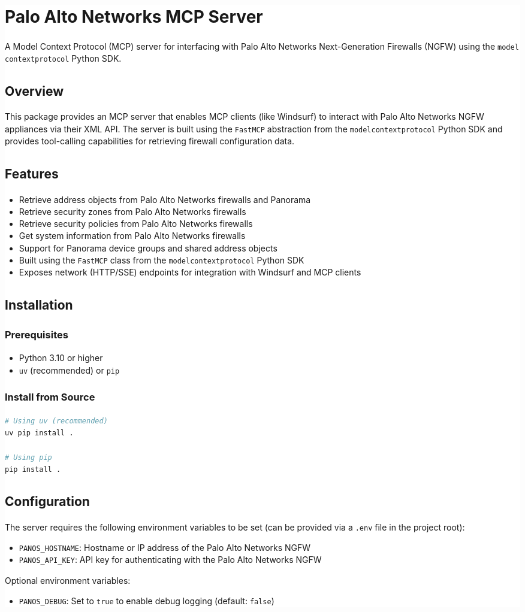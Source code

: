 # Palo Alto Networks MCP Server

A Model Context Protocol (MCP) server for interfacing with Palo Alto Networks Next-Generation Firewalls (NGFW) using the `modelcontextprotocol` Python SDK.

## Overview

This package provides an MCP server that enables MCP clients (like Windsurf) to interact with Palo Alto Networks NGFW appliances via their XML API. The server is built using the `FastMCP` abstraction from the `modelcontextprotocol` Python SDK and provides tool-calling capabilities for retrieving firewall configuration data.

## Features

- Retrieve address objects from Palo Alto Networks firewalls and Panorama
- Retrieve security zones from Palo Alto Networks firewalls
- Retrieve security policies from Palo Alto Networks firewalls
- Get system information from Palo Alto Networks firewalls
- Support for Panorama device groups and shared address objects
- Built using the `FastMCP` class from the `modelcontextprotocol` Python SDK
- Exposes network (HTTP/SSE) endpoints for integration with Windsurf and MCP clients

## Installation

### Prerequisites

- Python 3.10 or higher
- `uv` (recommended) or `pip`

### Install from Source

```bash
# Using uv (recommended)
uv pip install .

# Using pip
pip install .
```

## Configuration

The server requires the following environment variables to be set (can be provided via a `.env` file in the project root):

- `PANOS_HOSTNAME`: Hostname or IP address of the Palo Alto Networks NGFW
- `PANOS_API_KEY`: API key for authenticating with the Palo Alto Networks NGFW

Optional environment variables:

- `PANOS_DEBUG`: Set to `true` to enable debug logging (default: `false`)
